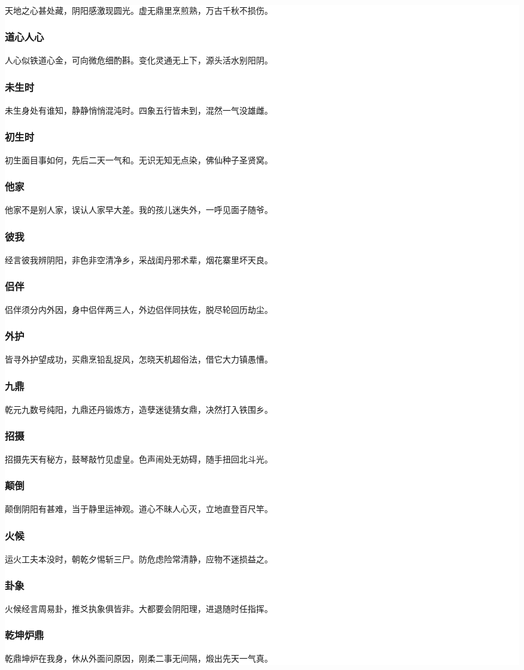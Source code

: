 天地之心甚处藏，阴阳感激现圆光。虚无鼎里烹煎熟，万古千秋不损伤。

### 道心人心

人心似铁道心金，可向微危细酌斟。变化灵通无上下，源头活水别阳阴。

### 未生时

未生身处有谁知，静静悄悄混沌时。四象五行皆未到，混然一气没雄雌。

### 初生时

初生面目事如何，先后二天一气和。无识无知无点染，佛仙种子圣贤窝。

### 他家

他家不是别人家，误认人家早大差。我的孩儿迷失外，一呼见面子随爷。

### 彼我

经言彼我辨阴阳，非色非空清净乡，采战闺丹邪术辈，烟花寨里坏天良。

### 侣伴

侣伴须分内外因，身中侣伴两三人，外边侣伴同扶佐，脱尽轮回历劫尘。

### 外护

皆寻外护望成功，买鼎烹铅乱捉风，怎晓天机超俗法，借它大力镇愚慒。

### 九鼎

乾元九数号纯阳，九鼎还丹锻炼方，造孽迷徒猜女鼎，决然打入铁围乡。

### 招摄

招摄先天有秘方，鼓琴敲竹见虚皇。色声闹处无妨碍，随手扭回北斗光。

### 颠倒

颠倒阴阳有甚难，当于静里运神观。道心不昧人心灭，立地直登百尺竿。

### 火候

运火工夫本没时，朝乾夕惕斩三尸。防危虑险常清静，应物不迷损益之。

### 卦象

火候经言周易卦，推爻执象俱皆非。大都要会阴阳理，进退随时任指挥。

### 乾坤炉鼎

乾鼎坤炉在我身，休从外面问原因，刚柔二事无间隔，煅出先天一气真。

